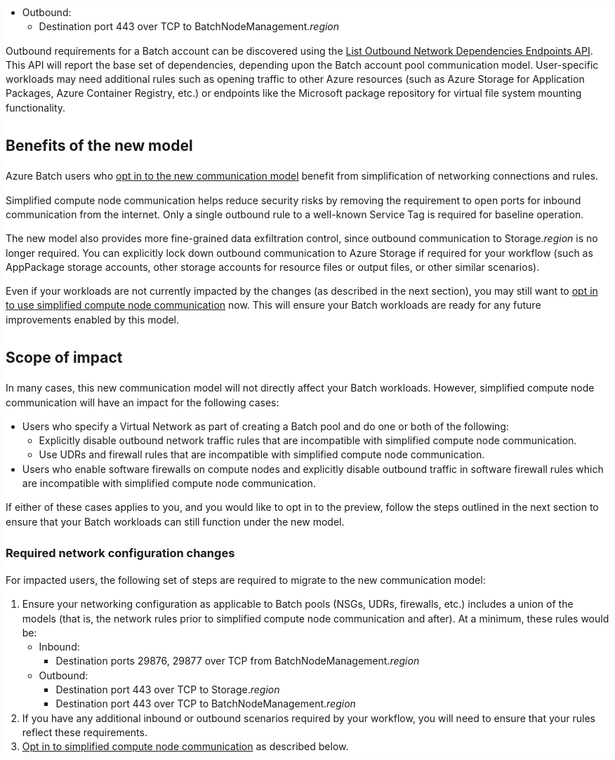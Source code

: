 - Outbound:
  - Destination port 443 over TCP to BatchNodeManagement.*region*

Outbound requirements for a Batch account can be discovered using the [List Outbound Network Dependencies Endpoints API](/rest/api/batchmanagement/batch-account/list-outbound-network-dependencies-endpoints). This API will report the base set of dependencies, depending upon the Batch account pool communication model. User-specific workloads may need additional rules such as opening traffic to other Azure resources (such as Azure Storage for Application Packages, Azure Container Registry, etc.) or endpoints like the Microsoft package repository for virtual file system mounting functionality.  

## Benefits of the new model

Azure Batch users who [opt in to the new communication model](#opt-your-batch-account-in-or-out-of-simplified-compute-node-communication) benefit from simplification of networking connections and rules.

Simplified compute node communication helps reduce security risks by removing the requirement to open ports for inbound communication from the internet. Only a single outbound rule to a well-known Service Tag is required for baseline operation.

The new model also provides more fine-grained data exfiltration control, since outbound communication to Storage.*region* is no longer required. You can explicitly lock down outbound communication to Azure Storage if required for your workflow (such as AppPackage storage accounts, other storage accounts for resource files or output files, or other similar scenarios).

Even if your workloads are not currently impacted by the changes (as described in the next section), you may still want to [opt in to use simplified compute node communication](#opt-your-batch-account-in-or-out-of-simplified-compute-node-communication) now. This will ensure your Batch workloads are ready for any future improvements enabled by this model.

## Scope of impact

In many cases, this new communication model will not directly affect your Batch workloads. However, simplified compute node communication will have an impact for the following cases:

- Users who specify a Virtual Network as part of creating a Batch pool and do one or both of the following:
   - Explicitly disable outbound network traffic rules that are incompatible with simplified compute node communication.
   - Use UDRs and firewall rules that are incompatible with simplified compute node communication.
- Users who enable software firewalls on compute nodes and explicitly disable outbound traffic in software firewall rules which are incompatible with simplified compute node communication.

If either of these cases applies to you, and you would like to opt in to the preview, follow the steps outlined in the next section to ensure that your Batch workloads can still function under the new model.

### Required network configuration changes

For impacted users, the following set of steps are required to migrate to the new communication model:

1. Ensure your networking configuration as applicable to Batch pools (NSGs, UDRs, firewalls, etc.) includes a union of the models (that is, the network rules prior to simplified compute node communication and after). At a minimum, these rules would be:
   - Inbound:
     - Destination ports 29876, 29877 over TCP from BatchNodeManagement.*region*
   - Outbound:
     - Destination port 443 over TCP to Storage.*region*
     - Destination port 443 over TCP to BatchNodeManagement.*region*
1. If you have any additional inbound or outbound scenarios required by your workflow, you will need to ensure that your rules reflect these requirements.
1. [Opt in to simplified compute node communication](#opt-your-batch-account-in-or-out-of-simplified-compute-node-communication) as described below.